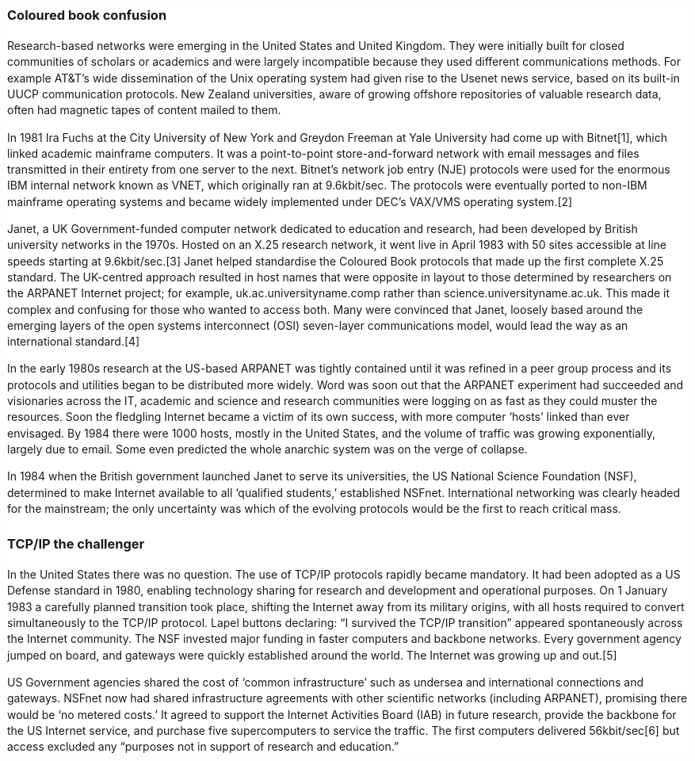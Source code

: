 ### Coloured book confusion

Research-based networks were emerging in the United States and United Kingdom. They were initially built for closed communities of scholars or academics and were largely incompatible because they used different communications methods. For example AT&T’s wide dissemination of the Unix operating system had given rise to the Usenet news service, based on its built-in UUCP communication protocols. New Zealand universities, aware of growing offshore repositories of valuable research data, often had magnetic tapes of content mailed to them.

In 1981 Ira Fuchs at the City University of New York and Greydon Freeman at Yale University had come up with Bitnet[1], which linked academic mainframe computers. It was a point-to-point store-and-forward network with email messages and files transmitted in their entirety from one server to the next. Bitnet’s network job entry (NJE) protocols were used for the enormous IBM internal network known as VNET, which originally ran at 9.6kbit/sec. The protocols were eventually ported to non-IBM mainframe operating systems and became widely implemented under DEC’s VAX/VMS operating system.[2]

Janet, a UK Government-funded computer network dedicated to education and research, had been developed by British university networks in the 1970s. Hosted on an X.25 research network, it went live in April 1983 with 50 sites accessible at line speeds starting at 9.6kbit/sec.[3] Janet helped standardise the Coloured Book protocols that made up the first complete X.25 standard. The UK-centred approach resulted in host names that were opposite in layout to those determined by researchers on the ARPANET Internet project; for example, uk.ac.universityname.comp rather than science.universityname.ac.uk. This made it complex and confusing for those who wanted to access both. Many were convinced that Janet, loosely based around the emerging layers of the open systems interconnect (OSI) seven-layer communications model, would lead the way as an international standard.[4]

In the early 1980s research at the US-based ARPANET was tightly contained until it was refined in a peer group process and its protocols and utilities began to be distributed more widely. Word was soon out that the ARPANET experiment had succeeded and visionaries across the IT, academic and science and research communities were logging on as fast as they could muster the resources. Soon the fledgling Internet became a victim of its own success, with more computer ‘hosts’ linked than ever envisaged. By 1984 there were 1000 hosts, mostly in the United States, and the volume of traffic was growing exponentially, largely due to email. Some even predicted the whole anarchic system was on the verge of collapse.

In 1984 when the British government launched Janet to serve its universities, the US National Science Foundation (NSF), determined to make Internet available to all ‘qualified students,’ established NSFnet. International networking was clearly headed for the mainstream; the only uncertainty was which of the evolving protocols would be the first to reach critical mass.

### TCP/IP the challenger

In the United States there was no question. The use of TCP/IP protocols rapidly became mandatory. It had been adopted as a US Defense standard in 1980, enabling technology sharing for research and development and operational purposes. On 1 January 1983 a carefully planned transition took place, shifting the Internet away from its military origins, with all hosts required to convert simultaneously to the TCP/IP protocol. Lapel buttons declaring: “I survived the TCP/IP transition” appeared spontaneously across the Internet community. The NSF invested major funding in faster computers and backbone networks. Every government agency jumped on board, and gateways were quickly established around the world. The Internet was growing up and out.[5]

US Government agencies shared the cost of ‘common infrastructure’ such as undersea and international connections and gateways. NSFnet now had shared infrastructure agreements with other scientific networks (including ARPANET), promising there would be ‘no metered costs.’ It agreed to support the Internet Activities Board (IAB) in future research, provide the backbone for the US Internet service, and purchase five supercomputers to service the traffic. The first computers delivered 56kbit/sec[6] but access excluded any “purposes not in support of research and education.”
